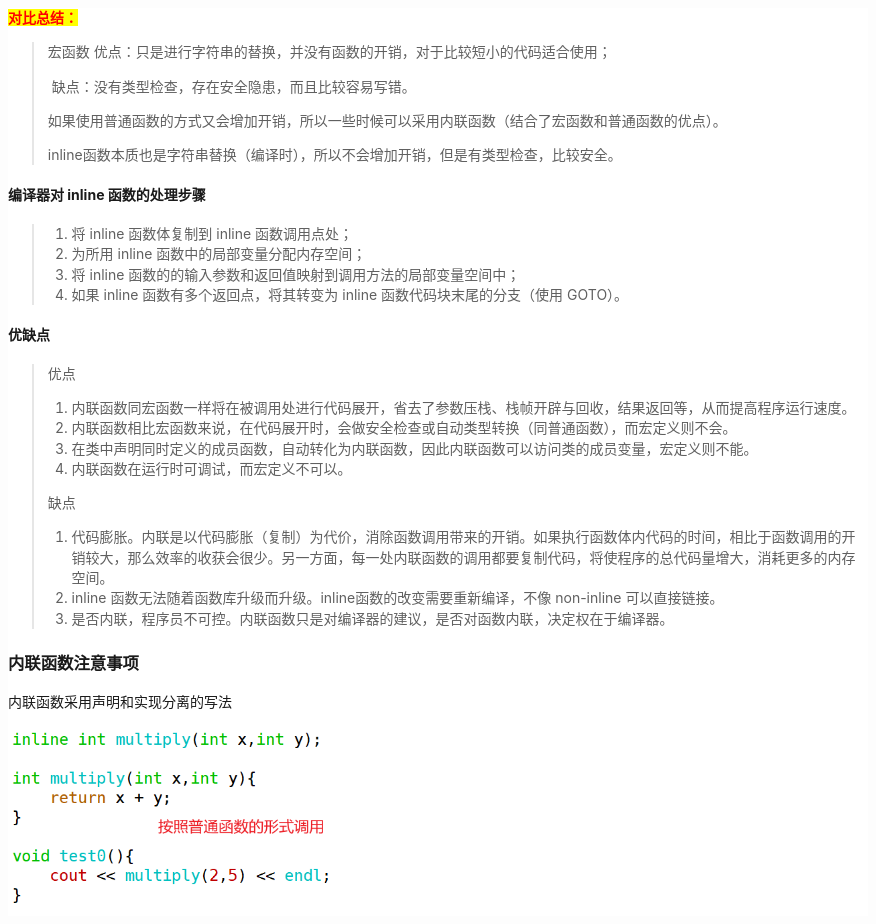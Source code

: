 <span style=color:red;background:yellow>**对比总结：**</span>

> 宏函数 优点：只是进行字符串的替换，并没有函数的开销，对于比较短小的代码适合使用；
>
> ​      缺点：没有类型检查，存在安全隐患，而且比较容易写错。
>
> 如果使用普通函数的方式又会增加开销，所以一些时候可以采用内联函数（结合了宏函数和普通函数的优点）。
>
> inline函数本质也是字符串替换（编译时），所以不会增加开销，但是有类型检查，比较安全。   

#### 编译器对 inline 函数的处理步骤

>1. 将 inline 函数体复制到 inline 函数调用点处；
>2. 为所用 inline 函数中的局部变量分配内存空间；
>3. 将 inline 函数的的输入参数和返回值映射到调用方法的局部变量空间中；
>4. 如果 inline 函数有多个返回点，将其转变为 inline 函数代码块末尾的分支（使用 GOTO）。

#### 优缺点

> 优点
>
> 1. 内联函数同宏函数一样将在被调用处进行代码展开，省去了参数压栈、栈帧开辟与回收，结果返回等，从而提高程序运行速度。
> 2. 内联函数相比宏函数来说，在代码展开时，会做安全检查或自动类型转换（同普通函数），而宏定义则不会。
> 3. 在类中声明同时定义的成员函数，自动转化为内联函数，因此内联函数可以访问类的成员变量，宏定义则不能。
> 4. 内联函数在运行时可调试，而宏定义不可以。
>
> 缺点
>
> 1. 代码膨胀。内联是以代码膨胀（复制）为代价，消除函数调用带来的开销。如果执行函数体内代码的时间，相比于函数调用的开销较大，那么效率的收获会很少。另一方面，每一处内联函数的调用都要复制代码，将使程序的总代码量增大，消耗更多的内存空间。
> 2. inline 函数无法随着函数库升级而升级。inline函数的改变需要重新编译，不像 non-inline 可以直接链接。
> 3. 是否内联，程序员不可控。内联函数只是对编译器的建议，是否对函数内联，决定权在于编译器。

### 内联函数注意事项

内联函数采用声明和实现分离的写法

<img src="1.C++与C.assets/image-20240516093716066.png" alt="image-20240516093716066" style="zoom:67%;" />
